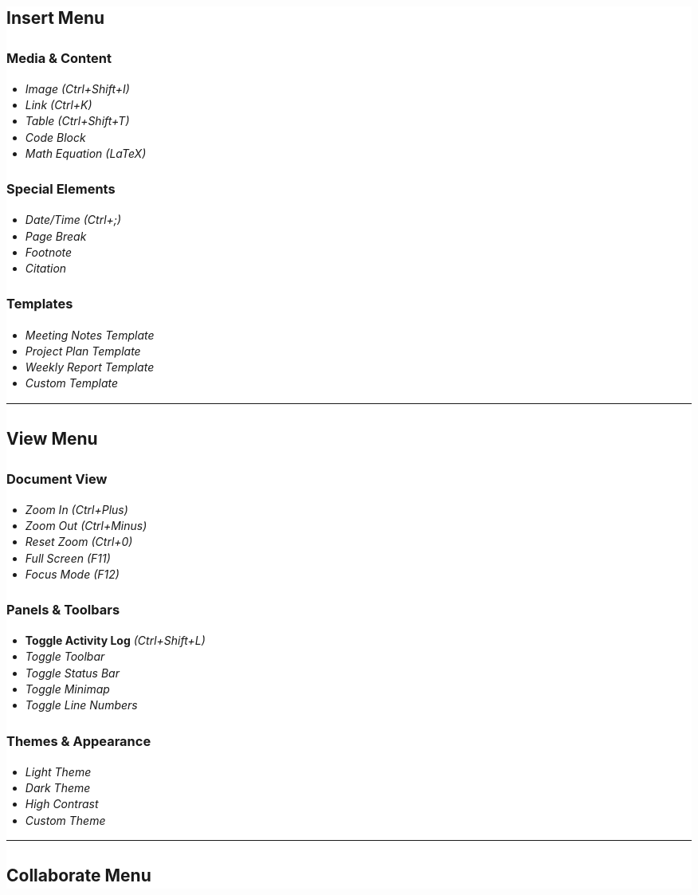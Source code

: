 
## **Insert Menu**

### **Media & Content**
- *Image* *(Ctrl+Shift+I)*
- *Link* *(Ctrl+K)*
- *Table* *(Ctrl+Shift+T)*
- *Code Block*
- *Math Equation* *(LaTeX)*

### **Special Elements**
- *Date/Time* *(Ctrl+;)*
- *Page Break*
- *Footnote*
- *Citation*

### **Templates**
- *Meeting Notes Template*
- *Project Plan Template*
- *Weekly Report Template*
- *Custom Template*

---

## **View Menu**

### **Document View**
- *Zoom In* *(Ctrl+Plus)*
- *Zoom Out* *(Ctrl+Minus)*
- *Reset Zoom* *(Ctrl+0)*
- *Full Screen* *(F11)*
- *Focus Mode* *(F12)*

### **Panels & Toolbars**
- **Toggle Activity Log** *(Ctrl+Shift+L)*
- *Toggle Toolbar*
- *Toggle Status Bar*
- *Toggle Minimap*
- *Toggle Line Numbers*

### **Themes & Appearance**
- *Light Theme*
- *Dark Theme*
- *High Contrast*
- *Custom Theme*

---

## **Collaborate Menu**
